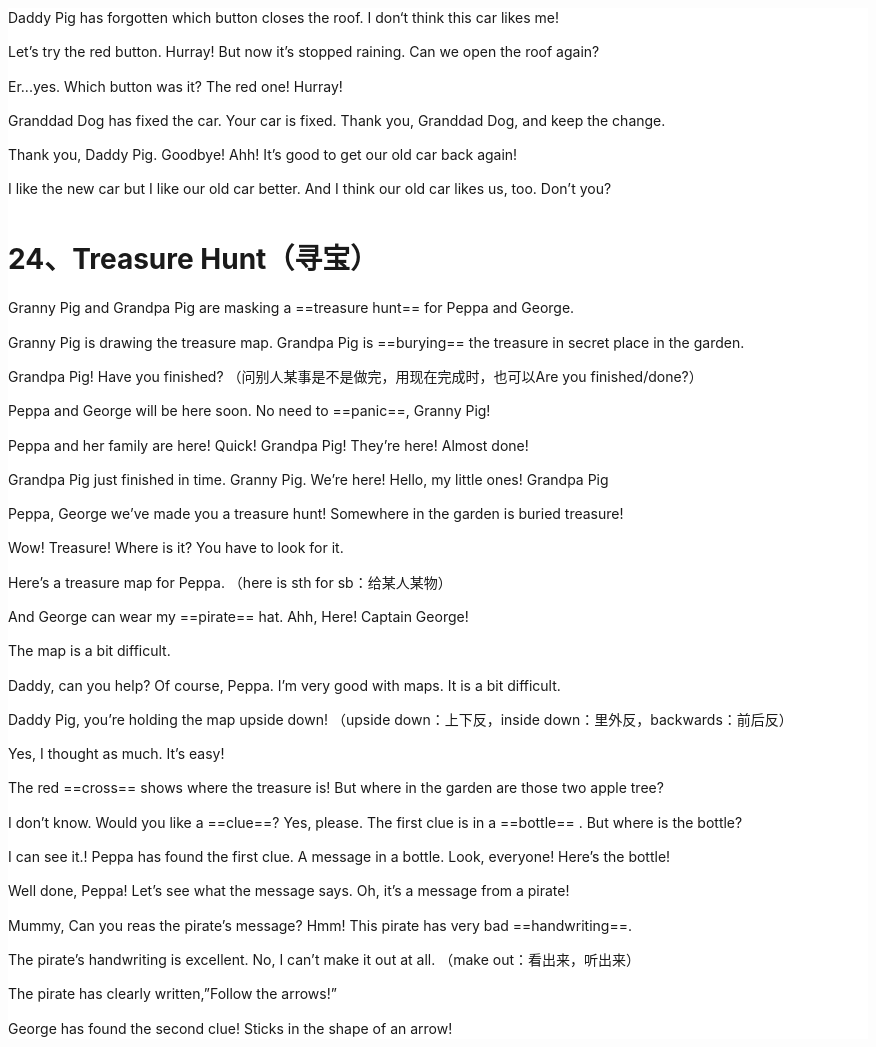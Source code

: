 Daddy Pig has forgotten which button closes the roof. I don‘t think this car likes me! 

Let’s try the red button. Hurray! But now it’s stopped raining. Can we open the roof again?

Er...yes. Which button was it? The red one! Hurray! 

Granddad Dog has fixed the car.  Your car is fixed.  Thank you, Granddad Dog, and keep the change.

Thank you, Daddy Pig. Goodbye! Ahh! It’s good to get our old car back again! 

I like the new car but I like our old car better. And I think our old car likes us, too. Don’t you?



# 24、Treasure Hunt（寻宝）

Granny Pig and Grandpa Pig are masking a ==treasure hunt== for Peppa and George.

Granny Pig is drawing the treasure map. Grandpa Pig is ==burying== the treasure in secret place in the garden.

Grandpa Pig! Have you finished? （问别人某事是不是做完，用现在完成时，也可以Are you finished/done?）

Peppa and George will be here soon. No need to ==panic==, Granny Pig!

Peppa and her family are here! Quick! Grandpa Pig! They’re here! Almost done! 

Grandpa Pig just finished in time. Granny Pig. We’re here!  Hello, my little ones! Grandpa Pig

Peppa, George we’ve made you a treasure hunt! Somewhere in the garden is buried treasure! 

Wow! Treasure! Where is it? You have to look for it. 

Here’s a treasure map for Peppa. （here is sth for sb：给某人某物）

And George can wear my ==pirate== hat. Ahh, Here! Captain George! 

The map  is a bit difficult. 

Daddy, can you help? Of course, Peppa. I’m very good with maps. It is a bit difficult. 

Daddy Pig, you’re holding the map upside down! （upside down：上下反，inside down：里外反，backwards：前后反）

Yes, I thought as much. It’s easy!  

The red ==cross== shows where the treasure is! But where in the garden are those two  apple tree?

I don’t know. Would you like a ==clue==? Yes, please. The first clue is in a ==bottle== . But where is the bottle?

I can see it.! Peppa has found the first clue. A message in a bottle. Look, everyone! Here’s the bottle!

Well done, Peppa! Let’s see what the message says. Oh, it’s a message from a pirate! 

Mummy, Can you reas the pirate’s message? Hmm! This pirate has very bad ==handwriting==. 

The pirate’s handwriting is excellent. No, I can’t make it out at all. （make out：看出来，听出来）

The pirate has clearly written,”Follow the arrows!”

George has found the second clue! Sticks in the shape of an arrow!
